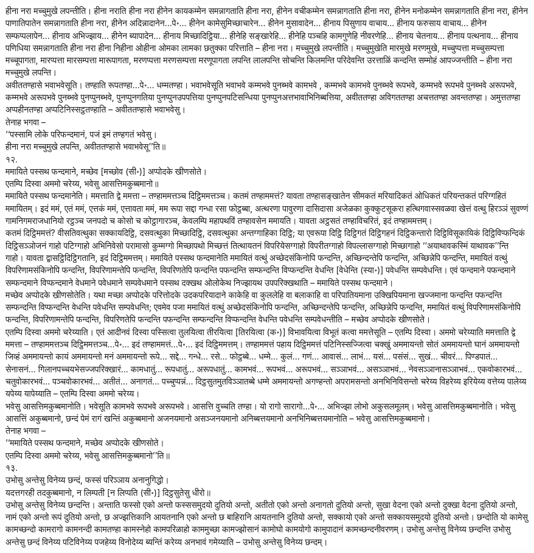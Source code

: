 हीना नरा मच्चुमुखे लपन्तीति। हीना नराति हीना नरा हीनेन कायकम्मेन समन्नागताति हीना नरा, हीनेन वचीकम्मेन समन्नागताति हीना नरा, हीनेन मनोकम्मेन समन्नागताति हीना नरा, हीनेन पाणातिपातेन समन्नागताति हीना नरा, हीनेन अदिन्नादानेन…पे॰… हीनेन कामेसुमिच्छाचारेन… हीनेन मुसावादेन… हीनाय पिसुणाय वाचाय… हीनाय फरुसाय वाचाय… हीनेन सम्फप्पलापेन… हीनाय अभिज्झाय… हीनेन ब्यापादेन… हीनाय मिच्छादिट्ठिया… हीनेहि सङ्खारेहि… हीनेहि पञ्चहि कामगुणेहि नीवरणेहि… हीनाय चेतनाय… हीनाय पत्थनाय… हीनाय पणिधिया समन्नागताति हीना नरा हीना निहीना ओहीना ओमका लामका छतुक्का परित्ताति – हीना नरा। मच्चुमुखे लपन्तीति। मच्चुमुखेति मारमुखे मरणमुखे, मच्चुप्पत्ता मच्चुसम्पत्ता मच्चूपागता, मारप्पत्ता मारसम्पत्ता मारूपागता, मरणप्पत्ता मरणसम्पत्ता मरणूपागता लपन्ति लालपन्ति सोचन्ति किलमन्ति परिदेवन्ति उरत्ताळिं कन्दन्ति सम्मोहं आपज्जन्तीति – हीना नरा मच्चुमुखे लपन्ति।  
अवीततण्हासे भवाभवेसूति। तण्हाति रूपतण्हा…पे॰… धम्मतण्हा। भवाभवेसूति भवाभवे कम्मभवे पुनब्भवे कामभवे , कम्मभवे कामभवे पुनब्भवे रूपभवे, कम्मभवे रूपभवे पुनब्भवे अरूपभवे, कम्मभवे अरूपभवे पुनब्भवे पुनप्पुनब्भवे, पुनप्पुनगतिया पुनप्पुनउपपत्तिया पुनप्पुनपटिसन्धिया पुनप्पुनअत्तभावाभिनिब्बत्तिया, अवीततण्हा अविगततण्हा अचत्ततण्हा अवन्ततण्हा। अमुत्ततण्हा अप्पहीनतण्हा अप्पटिनिस्सट्ठतण्हाति – अवीततण्हासे भवाभवेसु।  
तेनाह भगवा –  
‘‘पस्सामि लोके परिफन्दमानं, पजं इमं तण्हगतं भवेसु।  
हीना नरा मच्चुमुखे लपन्ति, अवीततण्हासे भवाभवेसू’’ति॥  
१२.  
ममायिते पस्सथ फन्दमाने, मच्छेव [मच्छोव (सी॰)] अप्पोदके खीणसोते।  
एतम्पि दिस्वा अममो चरेय्य, भवेसु आसत्तिमकुब्बमानो॥  
ममायिते पस्सथ फन्दमानेति। ममत्ताति द्वे ममत्ता – तण्हाममत्तञ्च दिट्ठिममत्तञ्च। कतमं तण्हाममत्तं? यावता तण्हासङ्खातेन सीमकतं मरियादिकतं ओधिकतं परियन्तकतं परिग्गहितं ममायितम्। इदं ममं, एतं ममं, एत्तकं ममं, एत्तावता ममं, मम रूपा सद्दा गन्धा रसा फोट्ठब्बा, अत्थरणा पावुरणा दासिदासा अजेळका कुक्कुटसूकरा हत्थिगवास्सवळवा खेत्तं वत्थु हिरञ्ञं सुवण्णं गामनिगमराजधानियो रट्ठञ्च जनपदो च कोसो च कोट्ठागारञ्च, केवलम्पि महापथविं तण्हावसेन ममायति। यावता अट्ठसतं तण्हाविचरितं, इदं तण्हाममत्तम्।  
कतमं दिट्ठिममत्तं? वीसतिवत्थुका सक्कायदिट्ठि, दसवत्थुका मिच्छादिट्ठि, दसवत्थुका अन्तग्गाहिका दिट्ठि; या एवरूपा दिट्ठि दिट्ठिगतं दिट्ठिगहनं दिट्ठिकन्तारो दिट्ठिविसूकायिकं दिट्ठिविप्फन्दिकं दिट्ठिसञ्ञोजनं गाहो पटिग्गाहो अभिनिवेसो परामासो कुम्मग्गो मिच्छापथो मिच्छत्तं तित्थायतनं विपरियेसग्गाहो विपरीतग्गाहो विपल्लासग्गाहो मिच्छागाहो ‘‘अयाथावकस्मिं याथावक’’न्ति गाहो। यावता द्वासट्ठिदिट्ठिगतानि, इदं दिट्ठिममत्तम्। ममायिते पस्सथ फन्दमानेति ममायितं वत्थुं अच्छेदसंकिनोपि फन्दन्ति, अच्छिन्दन्तेपि फन्दन्ति, अच्छिन्नेपि फन्दन्ति, ममायितं वत्थुं विपरिणामसंकिनोपि फन्दन्ति, विपरिणामन्तेपि फन्दन्ति, विपरिणतेपि फन्दन्ति पफन्दन्ति सम्फन्दन्ति विप्फन्दन्ति वेधन्ति [वेधेन्ति (स्या॰)] पवेधन्ति सम्पवेधन्ति। एवं फन्दमाने पफन्दमाने सम्फन्दमाने विप्फन्दमाने वेधमाने पवेधमाने सम्पवेधमाने पस्सथ दक्खथ ओलोकेथ निज्झायथ उपपरिक्खथाति – ममायिते पस्सथ फन्दमाने।  
मच्छेव अप्पोदके खीणसोतेति। यथा मच्छा अप्पोदके परित्तोदके उदकपरियादाने काकेहि वा कुललेहि वा बलाकाहि वा परिपातियमाना उक्खिपियमाना खज्जमाना फन्दन्ति पफन्दन्ति सम्फन्दन्ति विप्फन्दन्ति वेधन्ति पवेधन्ति सम्पवेधन्ति; एवमेव पजा ममायितं वत्थुं अच्छेदसंकिनोपि फन्दन्ति, अच्छिन्दन्तेपि फन्दन्ति, अच्छिन्नेपि फन्दन्ति, ममायितं वत्थुं विपरिणामसंकिनोपि फन्दन्ति, विपरिणामन्तेपि फन्दन्ति, विपरिणतेपि फन्दन्ति पफन्दन्ति सम्फन्दन्ति विप्फन्दन्ति वेधन्ति पवेधन्ति सम्पवेधन्तीति – मच्छेव अप्पोदके खीणसोते।  
एतम्पि दिस्वा अममो चरेय्याति। एतं आदीनवं दिस्वा पस्सित्वा तुलयित्वा तीरयित्वा [तिरयित्वा (क॰)] विभावयित्वा विभूतं कत्वा ममत्तेसूति – एतम्पि दिस्वा। अममो चरेय्याति ममत्ताति द्वे ममत्ता – तण्हाममत्तञ्च दिट्ठिममत्तञ्च…पे॰… इदं तण्हाममत्तं…पे॰… इदं दिट्ठिममत्तम्। तण्हाममत्तं पहाय दिट्ठिममत्तं पटिनिस्सज्जित्वा चक्खुं अममायन्तो सोतं अममायन्तो घानं अममायन्तो जिव्हं अममायन्तो कायं अममायन्तो मनं अममायन्तो रूपे… सद्दे… गन्धे… रसे… फोट्ठब्बे… धम्मे… कुलं… गणं… आवासं… लाभं… यसं… पसंसं… सुखं… चीवरं… पिण्डपातं… सेनासनं… गिलानपच्चयभेसज्जपरिक्खारं… कामधातुं… रूपधातुं… अरूपधातुं… कामभवं… रूपभवं… अरूपभवं… सञ्ञाभवं… असञ्ञाभवं… नेवसञ्ञानासञ्ञाभवं… एकवोकारभवं… चतुवोकारभवं… पञ्चवोकारभवं… अतीतं… अनागतं… पच्चुप्पन्नं… दिट्ठसुतमुतविञ्ञातब्बे धम्मे अममायन्तो अगण्हन्तो अपरामसन्तो अनभिनिविसन्तो चरेय्य विहरेय्य इरियेय्य वत्तेय्य पालेय्य यपेय्य यापेय्याति – एतम्पि दिस्वा अममो चरेय्य।  
भवेसु आसत्तिमकुब्बमानोति। भवेसूति कामभवे रूपभवे अरूपभवे। आसत्ति वुच्चति तण्हा। यो रागो सारागो…पे॰… अभिज्झा लोभो अकुसलमूलम्। भवेसु आसत्तिमकुब्बमानोति। भवेसु आसत्तिं अकुब्बमानो, छन्दं पेमं रागं खन्तिं अकुब्बमानो अजनयमानो असञ्जनयमानो अनिब्बत्तयमानो अनभिनिब्बत्तयमानोति – भवेसु आसत्तिमकुब्बमानो।  
तेनाह भगवा –  
‘‘ममायिते पस्सथ फन्दमाने, मच्छेव अप्पोदके खीणसोते।  
एतम्पि दिस्वा अममो चरेय्य, भवेसु आसत्तिमकुब्बमानो’’ति॥  
१३.  
उभोसु अन्तेसु विनेय्य छन्दं, फस्सं परिञ्ञाय अनानुगिद्धो।  
यदत्तगरही तदकुब्बमानो, न लिम्पती [न लिप्पति (सी॰)] दिट्ठसुतेसु धीरो॥  
उभोसु अन्तेसु विनेय्य छन्दन्ति। अन्ताति फस्सो एको अन्तो फस्ससमुदयो दुतियो अन्तो, अतीतो एको अन्तो अनागतो दुतियो अन्तो, सुखा वेदना एको अन्तो दुक्खा वेदना दुतियो अन्तो, नामं एको अन्तो रूपं दुतियो अन्तो, छ अज्झत्तिकानि आयतनानि एको अन्तो छ बाहिरानि आयतनानि दुतियो अन्तो, सक्कायो एको अन्तो सक्कायसमुदयो दुतियो अन्तो। छन्दोति यो कामेसु कामच्छन्दो कामरागो कामनन्दी कामतण्हा कामस्नेहो कामपरिळाहो काममुच्छा कामज्झोसानं कामोघो कामयोगो कामुपादानं कामच्छन्दनीवरणम्। उभोसु अन्तेसु विनेय्य छन्दन्ति उभोसु अन्तेसु छन्दं विनेय्य पटिविनेय्य पजहेय्य विनोदेय्य ब्यन्तिं करेय्य अनभावं गमेय्याति – उभोसु अन्तेसु विनेय्य छन्दम्।  